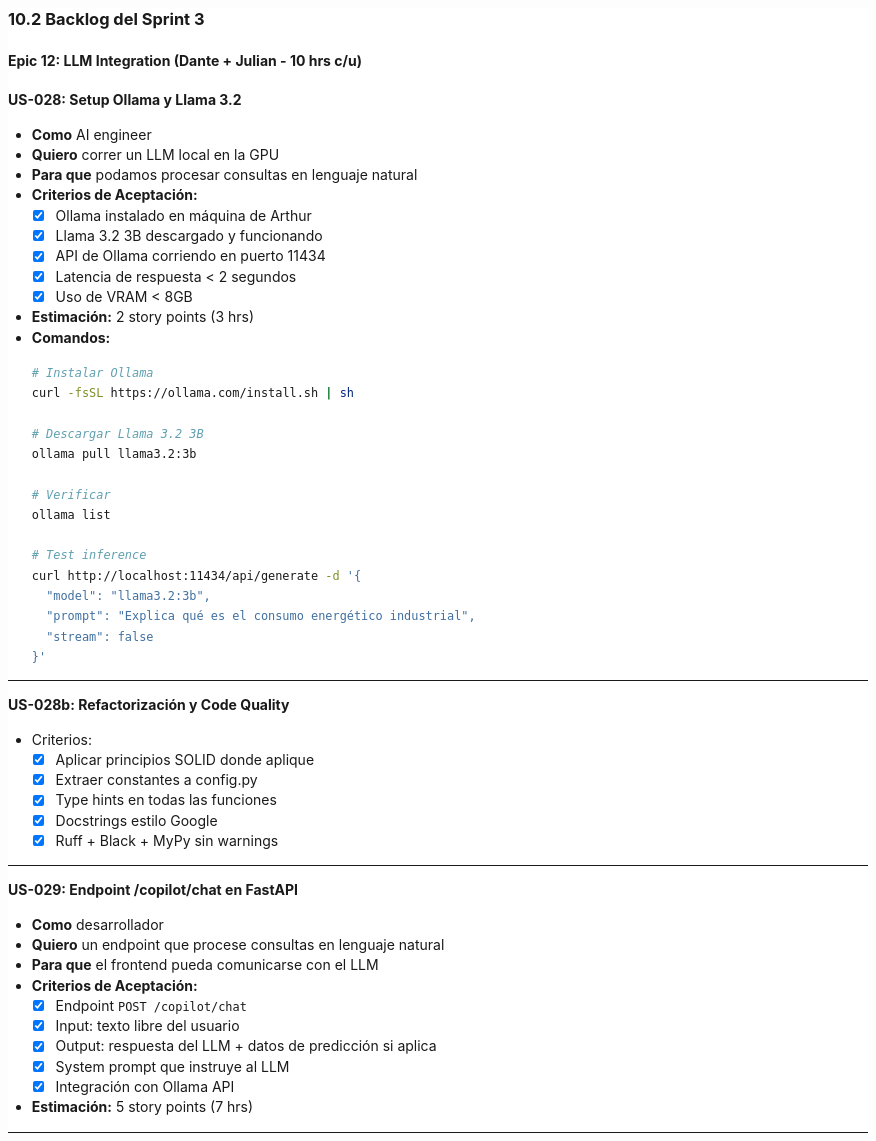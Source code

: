 ### 10.2 Backlog del Sprint 3

#### **Epic 12: LLM Integration (Dante + Julian - 10 hrs c/u)**

**US-028: Setup Ollama y Llama 3.2**
- **Como** AI engineer
- **Quiero** correr un LLM local en la GPU
- **Para que** podamos procesar consultas en lenguaje natural
- **Criterios de Aceptación:**
  - [x] Ollama instalado en máquina de Arthur
  - [x] Llama 3.2 3B descargado y funcionando
  - [x] API de Ollama corriendo en puerto 11434
  - [x] Latencia de respuesta < 2 segundos
  - [x] Uso de VRAM < 8GB
- **Estimación:** 2 story points (3 hrs)
- **Comandos:**
  ```bash
  # Instalar Ollama
  curl -fsSL https://ollama.com/install.sh | sh
  
  # Descargar Llama 3.2 3B
  ollama pull llama3.2:3b
  
  # Verificar
  ollama list
  
  # Test inference
  curl http://localhost:11434/api/generate -d '{
    "model": "llama3.2:3b",
    "prompt": "Explica qué es el consumo energético industrial",
    "stream": false
  }'
  ```
---

**US-028b: Refactorización y Code Quality**
- Criterios:
  - [x] Aplicar principios SOLID donde aplique
  - [x] Extraer constantes a config.py
  - [x] Type hints en todas las funciones
  - [x] Docstrings estilo Google
  - [x] Ruff + Black + MyPy sin warnings

---

**US-029: Endpoint /copilot/chat en FastAPI**
- **Como** desarrollador
- **Quiero** un endpoint que procese consultas en lenguaje natural
- **Para que** el frontend pueda comunicarse con el LLM
- **Criterios de Aceptación:**
  - [x] Endpoint `POST /copilot/chat`
  - [x] Input: texto libre del usuario
  - [x] Output: respuesta del LLM + datos de predicción si aplica
  - [x] System prompt que instruye al LLM
  - [x] Integración con Ollama API
- **Estimación:** 5 story points (7 hrs)
---
